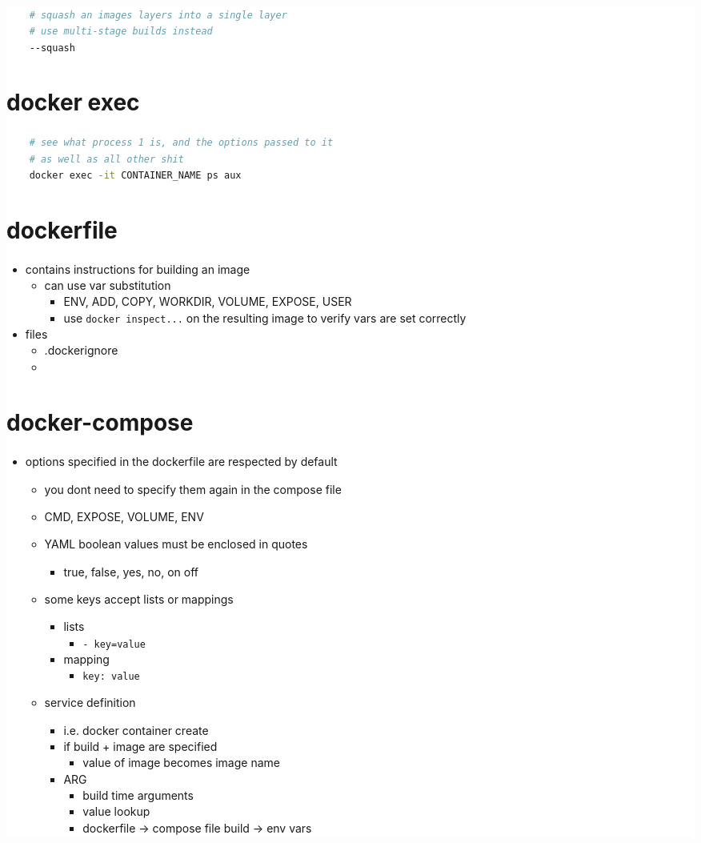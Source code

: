 ```sh
    # squash an images layers into a single layer
    # use multi-stage builds instead
    --squash


```

# docker exec 

```sh 
    # see what process 1 is, and the options passed to it
    # as well as all other shit 
    docker exec -it CONTAINER_NAME ps aux


```


# dockerfile 
- contains instructions for building an image 
    - can use var substitution
        - ENV, ADD, COPY, WORKDIR, VOLUME, EXPOSE, USER
        - use `docker inspect...` on the resulting image to verify vars are set correctly
- files 
    + .dockerignore 
    + 

# docker-compose
- options specified in the dockerfile are respected by default
    - you dont need to specify them again in the compose file
    - CMD, EXPOSE, VOLUME, ENV
  - YAML boolean values must be enclosed in quotes
    - true, false, yes, no, on off

  - some keys accept lists or mappings
    - lists
      - `- key=value`
    - mapping
      - `key: value`


  - service definition
    - i.e. docker container create
    - if build + image are specified
      - value of image becomes image name
    - ARG
      - build time arguments
      - value lookup
      - dockerfile -> compose file build -> env vars
